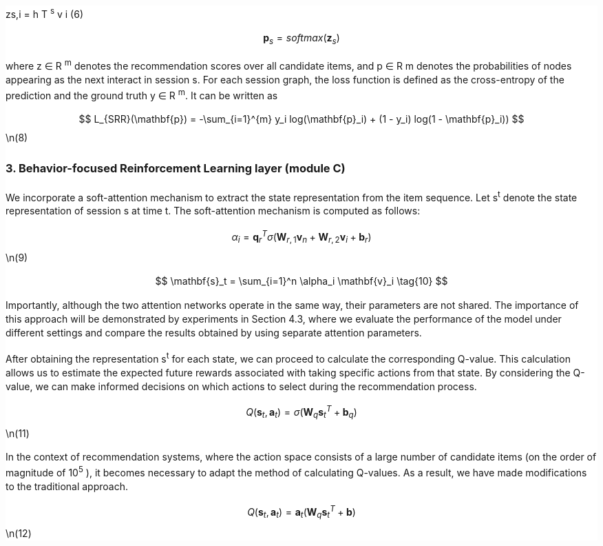 zs,i = h T <sup>s</sup> v i (6)

$$
\mathbf{p}_s = softmax(\mathbf{z}_s) \tag{7}
$$

where z ∈ R <sup>m</sup> denotes the recommendation scores over all candidate items, and p ∈ R m denotes the probabilities of nodes appearing as the next interact in session s. For each session graph, the loss function is defined as the cross-entropy of the prediction and the ground truth y ∈ R <sup>m</sup>. It can be written as

<span id="page-5-0"></span>
$$
L_{SRR}(\mathbf{p}) = -\sum_{i=1}^{m} y_i log(\mathbf{p}_i) + (1 - y_i) log(1 - \mathbf{p}_i))
$$
\n(8)

### 3. Behavior-focused Reinforcement Learning layer (module C)

We incorporate a soft-attention mechanism to extract the state representation from the item sequence. Let s<sup>t</sup> denote the state representation of session s at time t. The soft-attention mechanism is computed as follows:

<span id="page-6-0"></span>
$$
\alpha_i = \mathbf{q}_r^T \sigma(\mathbf{W}_{r,1}\mathbf{v}_n + \mathbf{W}_{r,2}\mathbf{v}_i + \mathbf{b}_r)
$$
\n(9)

<span id="page-6-1"></span>
$$
\mathbf{s}_t = \sum_{i=1}^n \alpha_i \mathbf{v}_i \tag{10}
$$

Importantly, although the two attention networks operate in the same way, their parameters are not shared. The importance of this approach will be demonstrated by experiments in Section 4.3, where we evaluate the performance of the model under different settings and compare the results obtained by using separate attention parameters.

After obtaining the representation s<sup>t</sup> for each state, we can proceed to calculate the corresponding Q-value. This calculation allows us to estimate the expected future rewards associated with taking specific actions from that state. By considering the Q-value, we can make informed decisions on which actions to select during the recommendation process.

$$
Q(\mathbf{s}_t, \mathbf{a}_t) = \sigma(\mathbf{W}_q \mathbf{s}_t^T + \mathbf{b}_q)
$$
\n(11)

In the context of recommendation systems, where the action space consists of a large number of candidate items (on the order of magnitude of 10<sup>5</sup> ), it becomes necessary to adapt the method of calculating Q-values. As a result, we have made modifications to the traditional approach.

$$
Q(\mathbf{s}_t, \mathbf{a}_t) = \mathbf{a}_t(\mathbf{W}_q \mathbf{s}_t^T + \mathbf{b})
$$
\n(12)
